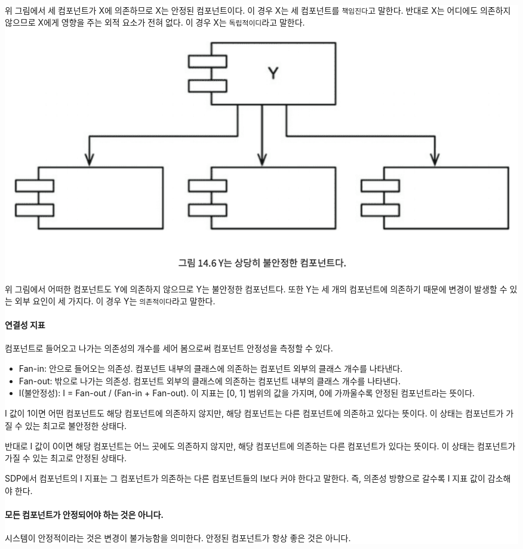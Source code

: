 위 그림에서 세 컴포넌트가 X에 의존하므로 X는 안정된 컴포넌트이다. 이 경우 X는 세 컴포넌트를 `책임진다`고 말한다. 반대로 X는 어디에도 의존하지 않으므로 X에게 영향을 주는 외적 요소가 전혀 없다. 이 경우 X는 `독립적이디`라고 말한다.

![](images/2021-09-30-18-11-16.png)

위 그림에서 어떠한 컴포넌트도 Y에 의존하지 않으므로 Y는 불안정한 컴포넌트다. 또한 Y는 세 개의 컴포넌트에 의존하기 때문에 변경이 발생할 수 있는 외부 요인이 세 가지다. 이 경우 Y는 `의존적이다`라고 말한다.

#### 연결성 지표

컴포넌트로 들어오고 나가는 의존성의 개수를 세어 봄으로써 컴포넌트 안정성을 측정할 수 있다.

- Fan-in: 안으로 들어오는 의존성. 컴포넌트 내부의 클래스에 의존하는 컴포넌트 외부의 클래스 개수를 나타낸다.
- Fan-out: 밖으로 나가는 의존성. 컴포넌트 외부의 클래스에 의존하는 컴포넌트 내부의 클래스 개수를 나타낸다.
- I(불안정성): I = Fan-out / (Fan-in + Fan-out). 이 지표는 [0, 1] 범위의 값을 가지며, 0에 가까울수록 안정된 컴포넌트라는 뜻이다.

I 값이 1이면 어떤 컴포넌트도 해당 컴포넌트에 의존하지 않지만, 해당 컴포넌트는 다른 컴포넌트에 의존하고 있다는 뜻이다. 이 상태는 컴포넌트가 가질 수 있는 최고로 불안정한 상태다.

반대로 I 값이 0이면 해당 컴포넌트는 어느 곳에도 의존하지 않지만, 해당 컴포넌트에 의존하는 다른 컴포넌트가 있다는 뜻이다. 이 상태는 컴포넌트가 가질 수 있는 최고로 안정된 상태다.

SDP에서 컴포넌트의 I 지표는 그 컴포넌트가 의존하는 다른 컴포넌트들의 I보다 커야 한다고 말한다. 즉, 의존성 방향으로 갈수록 I 지표 값이 감소해야 한다.

#### 모든 컴포넌트가 안정되어야 하는 것은 아니다.

시스템이 안정적이라는 것은 변경이 불가능함을 의미한다. 안정된 컴포넌트가 항상 좋은 것은 아니다. 
